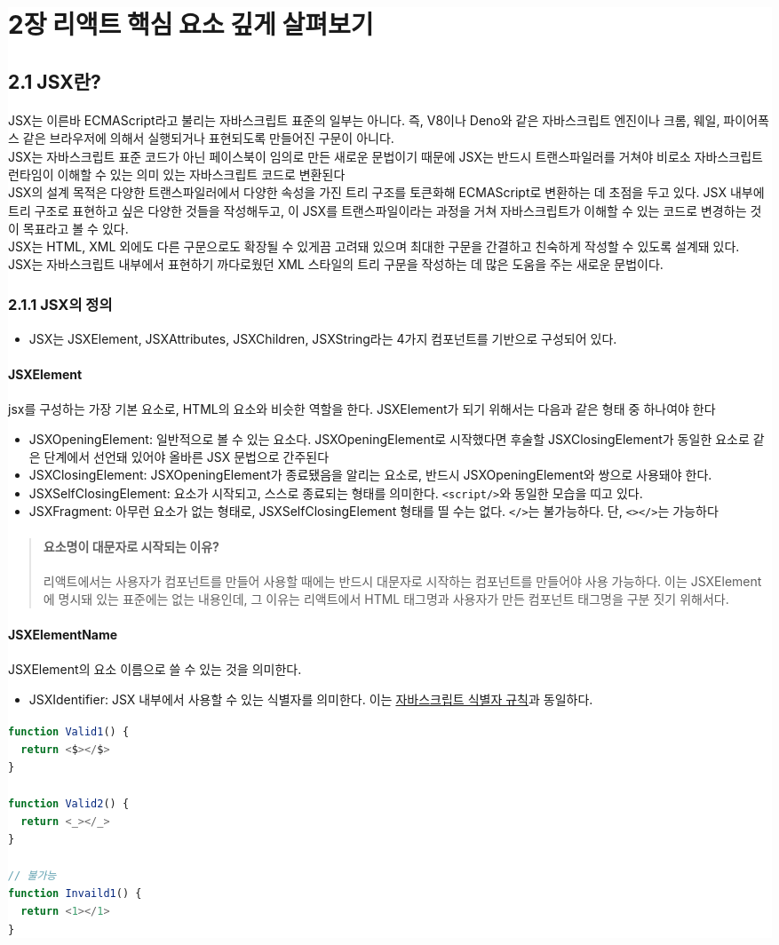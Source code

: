 # 2장 리액트 핵심 요소 깊게 살펴보기

## 2.1 JSX란?

JSX는 이른바 ECMAScript라고 불리는 자바스크립트 표준의 일부는 아니다. 즉, V8이나 Deno와 같은 자바스크립트 엔진이나 크롬, 웨일, 파이어폭스 같은 브라우저에 의해서 실행되거나 표현되도록 만들어진 구문이 아니다.  
JSX는 자바스크립트 표준 코드가 아닌 페이스북이 임의로 만든 새로운 문법이기 때문에 JSX는 반드시 트랜스파일러를 거쳐야 비로소 자바스크립트 런타임이 이해할 수 있는 의미 있는 자바스크립트 코드로 변환된다  
JSX의 설계 목적은 다양한 트랜스파일러에서 다양한 속성을 가진 트리 구조를 토큰화해 ECMAScript로 변환하는 데 초점을 두고 있다. JSX 내부에 트리 구조로 표현하고 싶은 다양한 것들을 작성해두고, 이 JSX를 트랜스파일이라는 과정을 거쳐 자바스크립트가 이해할 수 있는 코드로 변경하는 것이 목표라고 볼 수 있다.  
JSX는 HTML, XML 외에도 다른 구문으로도 확장될 수 있게끔 고려돼 있으며 최대한 구문을 간결하고 친숙하게 작성할 수 있도록 설계돼 있다.  
JSX는 자바스크립트 내부에서 표현하기 까다로웠던 XML 스타일의 트리 구문을 작성하는 데 많은 도움을 주는 새로운 문법이다.

### 2.1.1 JSX의 정의

- JSX는 JSXElement, JSXAttributes, JSXChildren, JSXString라는 4가지 컴포넌트를 기반으로 구성되어 있다.

#### JSXElement

jsx를 구성하는 가장 기본 요소로, HTML의 요소와 비슷한 역할을 한다. JSXElement가 되기 위해서는 다음과 같은 형태 중 하나여야 한다

- JSXOpeningElement: 일반적으로 볼 수 있는 요소다. JSXOpeningElement로 시작했다면 후술할 JSXClosingElement가 동일한 요소로 같은 단계에서 선언돼 있어야 올바른 JSX 문법으로 간주된다
- JSXClosingElement: JSXOpeningElement가 종료됐음을 알리는 요소로, 반드시 JSXOpeningElement와 쌍으로 사용돼야 한다.
- JSXSelfClosingElement: 요소가 시작되고, 스스로 종료되는 형태를 의미한다. `<script/>`와 동일한 모습을 띠고 있다.
- JSXFragment: 아무런 요소가 없는 형태로, JSXSelfClosingElement 형태를 띨 수는 없다. `</>`는 불가능하다. 단, `<></>`는 가능하다

> #### 요소명이 대문자로 시작되는 이유?
>
> 리액트에서는 사용자가 컴포넌트를 만들어 사용할 때에는 반드시 대문자로 시작하는 컴포넌트를 만들어야 사용 가능하다. 이는 JSXElement에 명시돼 있는 표준에는 없는 내용인데, 그 이유는 리액트에서 HTML 태그명과 사용자가 만든 컴포넌트 태그명을 구분 짓기 위해서다.

#### JSXElementName

JSXElement의 요소 이름으로 쓸 수 있는 것을 의미한다.

- JSXIdentifier: JSX 내부에서 사용할 수 있는 식별자를 의미한다. 이는 [자바스크립트 식별자 규칙](https://developer.mozilla.org/ko/docs/Glossary/Identifier)과 동일하다.

```js
function Valid1() {
  return <$></$>
}

function Valid2() {
  return <_></_>
}

// 불가능
function Invaild1() {
  return <1></1>
}
```
